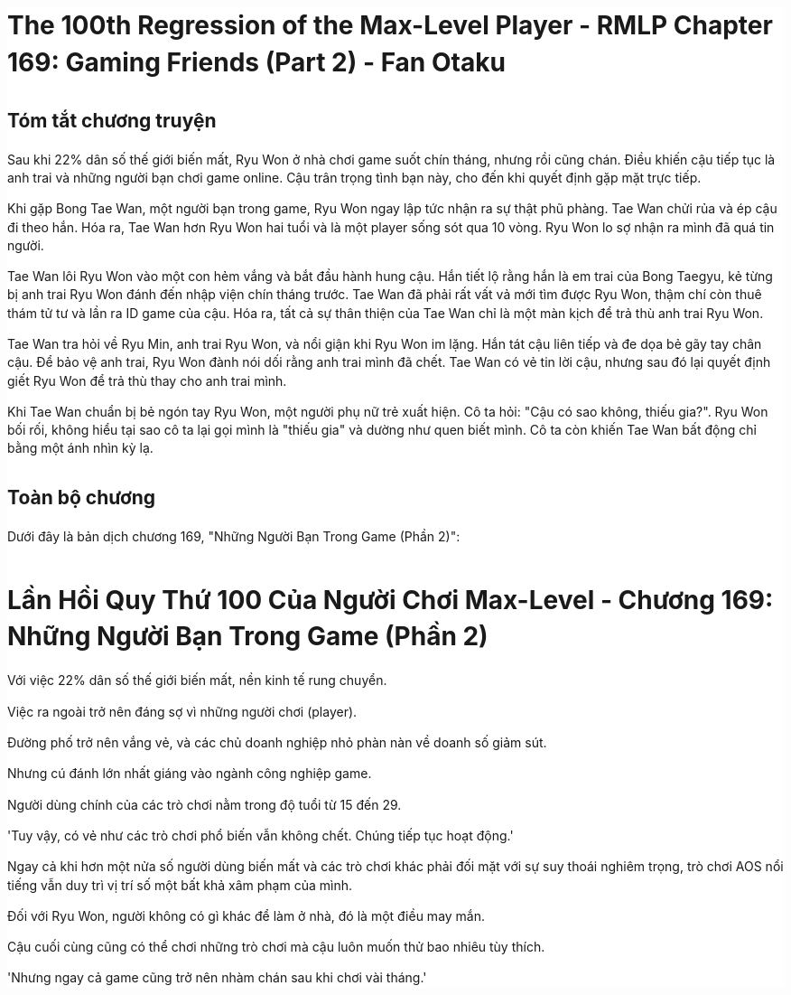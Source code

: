 # The 100th Regression of the Max-Level Player - RMLP Chapter 169: Gaming Friends (Part 2) - Fan Otaku

## Tóm tắt chương truyện

Sau khi 22% dân số thế giới biến mất, Ryu Won ở nhà chơi game suốt chín tháng, nhưng rồi cũng chán. Điều khiến cậu tiếp tục là anh trai và những người bạn chơi game online. Cậu trân trọng tình bạn này, cho đến khi quyết định gặp mặt trực tiếp.

Khi gặp Bong Tae Wan, một người bạn trong game, Ryu Won ngay lập tức nhận ra sự thật phũ phàng. Tae Wan chửi rủa và ép cậu đi theo hắn. Hóa ra, Tae Wan hơn Ryu Won hai tuổi và là một player sống sót qua 10 vòng. Ryu Won lo sợ nhận ra mình đã quá tin người.

Tae Wan lôi Ryu Won vào một con hẻm vắng và bắt đầu hành hung cậu. Hắn tiết lộ rằng hắn là em trai của Bong Taegyu, kẻ từng bị anh trai Ryu Won đánh đến nhập viện chín tháng trước. Tae Wan đã phải rất vất vả mới tìm được Ryu Won, thậm chí còn thuê thám tử tư và lần ra ID game của cậu. Hóa ra, tất cả sự thân thiện của Tae Wan chỉ là một màn kịch để trả thù anh trai Ryu Won.

Tae Wan tra hỏi về Ryu Min, anh trai Ryu Won, và nổi giận khi Ryu Won im lặng. Hắn tát cậu liên tiếp và đe dọa bẻ gãy tay chân cậu. Để bảo vệ anh trai, Ryu Won đành nói dối rằng anh trai mình đã chết. Tae Wan có vẻ tin lời cậu, nhưng sau đó lại quyết định giết Ryu Won để trả thù thay cho anh trai mình.

Khi Tae Wan chuẩn bị bẻ ngón tay Ryu Won, một người phụ nữ trẻ xuất hiện. Cô ta hỏi: "Cậu có sao không, thiếu gia?". Ryu Won bối rối, không hiểu tại sao cô ta lại gọi mình là "thiếu gia" và dường như quen biết mình. Cô ta còn khiến Tae Wan bất động chỉ bằng một ánh nhìn kỳ lạ.

## Toàn bộ chương

Dưới đây là bản dịch chương 169, "Những Người Bạn Trong Game (Phần 2)":

# Lần Hồi Quy Thứ 100 Của Người Chơi Max-Level - Chương 169: Những Người Bạn Trong Game (Phần 2)

Với việc 22% dân số thế giới biến mất, nền kinh tế rung chuyển.

Việc ra ngoài trở nên đáng sợ vì những người chơi (player).

Đường phố trở nên vắng vẻ, và các chủ doanh nghiệp nhỏ phàn nàn về doanh số giảm sút.

Nhưng cú đánh lớn nhất giáng vào ngành công nghiệp game.

Người dùng chính của các trò chơi nằm trong độ tuổi từ 15 đến 29.

'Tuy vậy, có vẻ như các trò chơi phổ biến vẫn không chết. Chúng tiếp tục hoạt động.'

Ngay cả khi hơn một nửa số người dùng biến mất và các trò chơi khác phải đối mặt với sự suy thoái nghiêm trọng, trò chơi AOS nổi tiếng vẫn duy trì vị trí số một bất khả xâm phạm của mình.

Đối với Ryu Won, người không có gì khác để làm ở nhà, đó là một điều may mắn.

Cậu cuối cùng cũng có thể chơi những trò chơi mà cậu luôn muốn thử bao nhiêu tùy thích.

'Nhưng ngay cả game cũng trở nên nhàm chán sau khi chơi vài tháng.'
